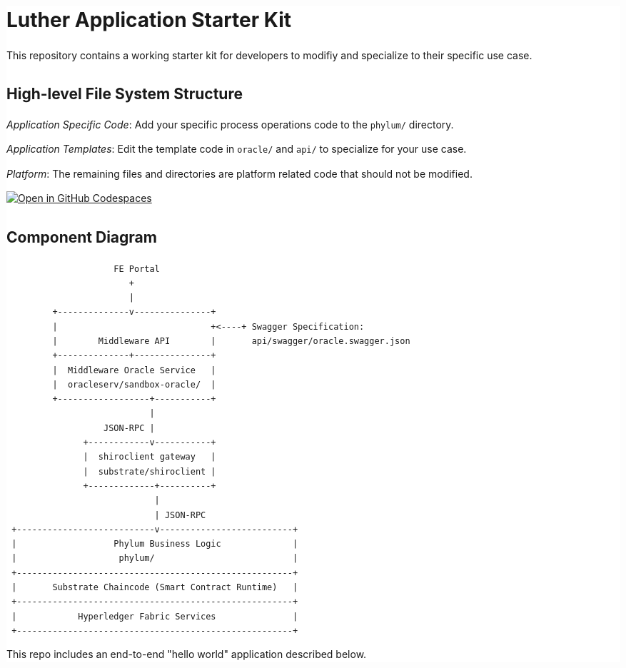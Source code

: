 # Luther Application Starter Kit

This repository contains a working starter kit for developers to modifiy and
specialize to their specific use case.

## High-level File System Structure

_Application Specific Code_: Add your specific process operations code to
the `phylum/` directory.

_Application Templates_: Edit the template code in `oracle/` and `api/` to
specialize for your use case.

_Platform_: The remaining files and directories are platform related code
that should not be modified.

[![Open in GitHub Codespaces](https://github.com/codespaces/badge.svg)](https://codespaces.new/luthersystems/sandbox?quickstart=1)

## Component Diagram

```asciiart
                     FE Portal
                        +
                        |
         +--------------v---------------+
         |                              +<----+ Swagger Specification:
         |        Middleware API        |       api/swagger/oracle.swagger.json
         +--------------+---------------+
         |  Middleware Oracle Service   |
         |  oracleserv/sandbox-oracle/  |
         +------------------+-----------+
                            |
                   JSON-RPC |
               +------------v-----------+
               |  shiroclient gateway   |
               |  substrate/shiroclient |
               +-------------+----------+
                             |
                             | JSON-RPC
 +---------------------------v--------------------------+
 |                   Phylum Business Logic              |
 |                    phylum/                           |
 +------------------------------------------------------+
 |       Substrate Chaincode (Smart Contract Runtime)   |
 +------------------------------------------------------+
 |            Hyperledger Fabric Services               |
 +------------------------------------------------------+
```

This repo includes an end-to-end "hello world" application described below.
